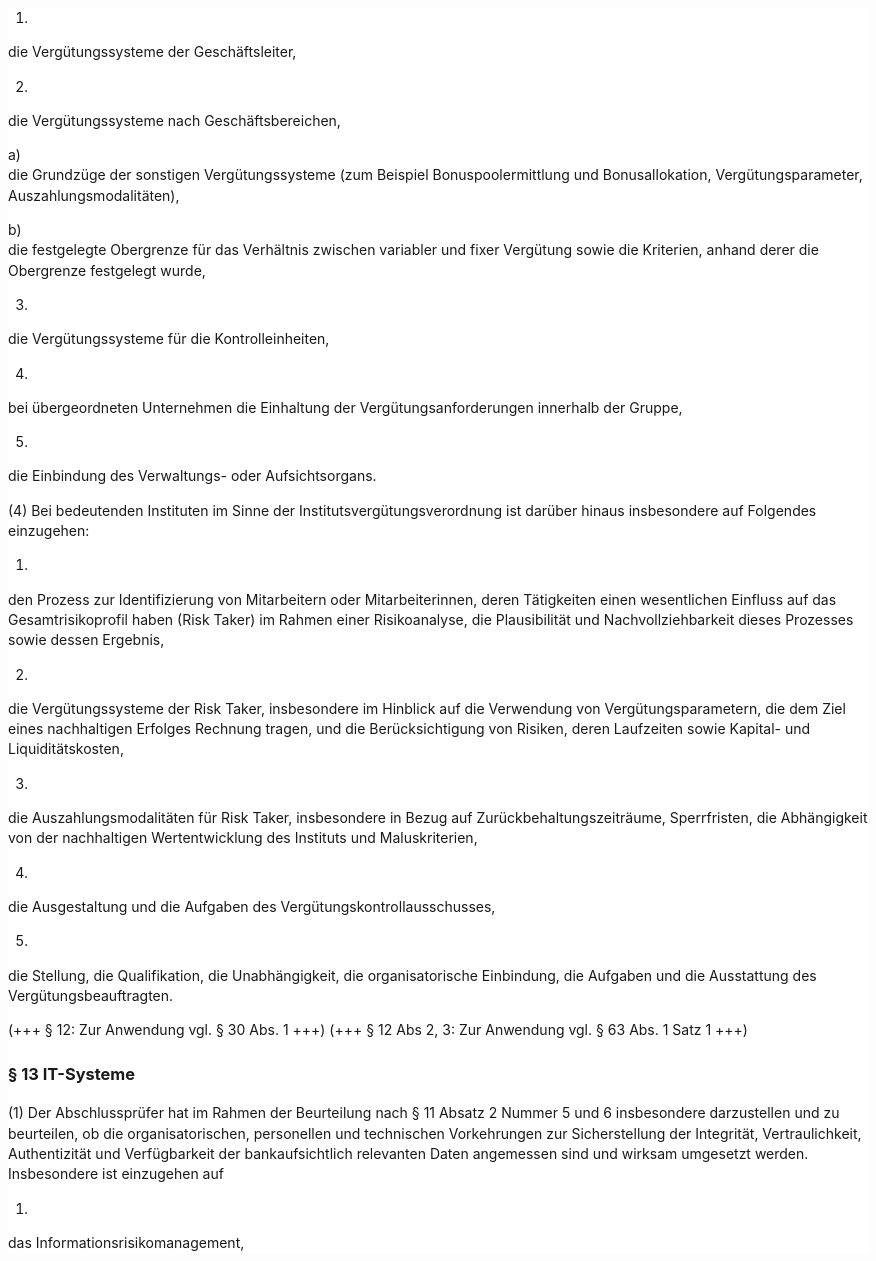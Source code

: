1.  
die Vergütungssysteme der Geschäftsleiter,

2.  
die Vergütungssysteme nach Geschäftsbereichen,

a)  
die Grundzüge der sonstigen Vergütungssysteme (zum Beispiel Bonuspoolermittlung und Bonusallokation, Vergütungsparameter, Auszahlungsmodalitäten),

b)  
die festgelegte Obergrenze für das Verhältnis zwischen variabler und fixer Vergütung sowie die Kriterien, anhand derer die Obergrenze festgelegt wurde,

3.  
die Vergütungssysteme für die Kontrolleinheiten,

4.  
bei übergeordneten Unternehmen die Einhaltung der Vergütungsanforderungen innerhalb der Gruppe,

5.  
die Einbindung des Verwaltungs- oder Aufsichtsorgans.

(4) Bei bedeutenden Instituten im Sinne der Institutsvergütungsverordnung ist darüber hinaus insbesondere auf Folgendes einzugehen:

1.  
den Prozess zur Identifizierung von Mitarbeitern oder Mitarbeiterinnen, deren Tätigkeiten einen wesentlichen Einfluss auf das Gesamtrisikoprofil haben (Risk Taker) im Rahmen einer Risikoanalyse, die Plausibilität und Nachvollziehbarkeit dieses Prozesses sowie dessen Ergebnis,

2.  
die Vergütungssysteme der Risk Taker, insbesondere im Hinblick auf die Verwendung von Vergütungsparametern, die dem Ziel eines nachhaltigen Erfolges Rechnung tragen, und die Berücksichtigung von Risiken, deren Laufzeiten sowie Kapital- und Liquiditätskosten,

3.  
die Auszahlungsmodalitäten für Risk Taker, insbesondere in Bezug auf Zurückbehaltungszeiträume, Sperrfristen, die Abhängigkeit von der nachhaltigen Wertentwicklung des Instituts und Maluskriterien,

4.  
die Ausgestaltung und die Aufgaben des Vergütungskontrollausschusses,

5.  
die Stellung, die Qualifikation, die Unabhängigkeit, die organisatorische Einbindung, die Aufgaben und die Ausstattung des Vergütungsbeauftragten.

(+++ § 12: Zur Anwendung vgl. § 30 Abs. 1 +++)
(+++ § 12 Abs 2, 3: Zur Anwendung vgl. § 63 Abs. 1 Satz 1 +++)

### § 13 IT-Systeme

(1) Der Abschlussprüfer hat im Rahmen der Beurteilung nach § 11 Absatz 2 Nummer 5 und 6 insbesondere darzustellen und zu beurteilen, ob die organisatorischen, personellen und technischen Vorkehrungen zur Sicherstellung der Integrität, Vertraulichkeit, Authentizität und Verfügbarkeit der bankaufsichtlich relevanten Daten angemessen sind und wirksam umgesetzt werden. Insbesondere ist einzugehen auf

1.  
das Informationsrisikomanagement,
